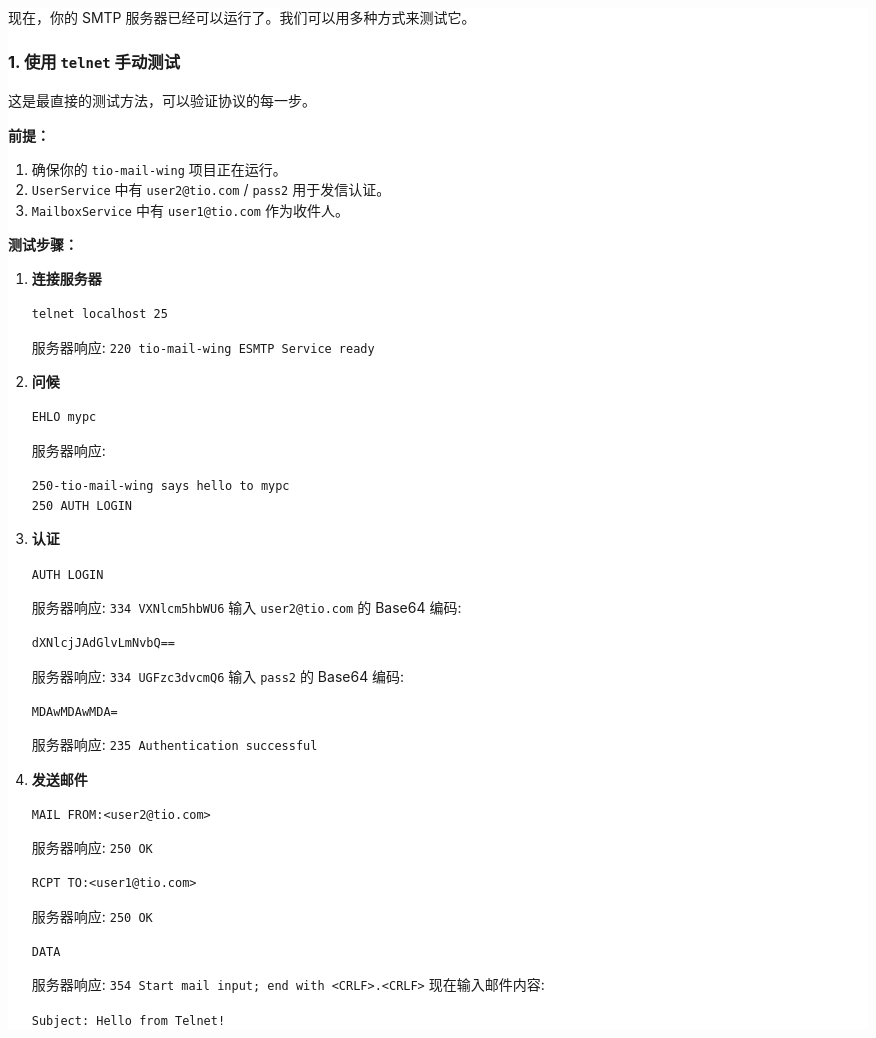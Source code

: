 现在，你的 SMTP 服务器已经可以运行了。我们可以用多种方式来测试它。

### 1. 使用 `telnet` 手动测试

这是最直接的测试方法，可以验证协议的每一步。

**前提：**
1.  确保你的 `tio-mail-wing` 项目正在运行。
2.  `UserService` 中有 `user2@tio.com` / `pass2` 用于发信认证。
3.  `MailboxService` 中有 `user1@tio.com` 作为收件人。

**测试步骤：**

1.  **连接服务器**
    ```bash
    telnet localhost 25
    ```
    服务器响应: `220 tio-mail-wing ESMTP Service ready`

2.  **问候**
    ```
    EHLO mypc
    ```
    服务器响应:
    ```
    250-tio-mail-wing says hello to mypc
    250 AUTH LOGIN
    ```

3.  **认证**
    ```
    AUTH LOGIN
    ```
    服务器响应: `334 VXNlcm5hbWU6`
    输入 `user2@tio.com` 的 Base64 编码:
    ```
    dXNlcjJAdGlvLmNvbQ==
    ```
    服务器响应: `334 UGFzc3dvcmQ6`
    输入 `pass2` 的 Base64 编码:
    ```
    MDAwMDAwMDA=
    ```
    服务器响应: `235 Authentication successful`

4.  **发送邮件**
    ```
    MAIL FROM:<user2@tio.com>
    ```
    服务器响应: `250 OK`
    ```
    RCPT TO:<user1@tio.com>
    ```
    服务器响应: `250 OK`
    ```
    DATA
    ```
    服务器响应: `354 Start mail input; end with <CRLF>.<CRLF>`
    现在输入邮件内容:
    ```
    Subject: Hello from Telnet!
